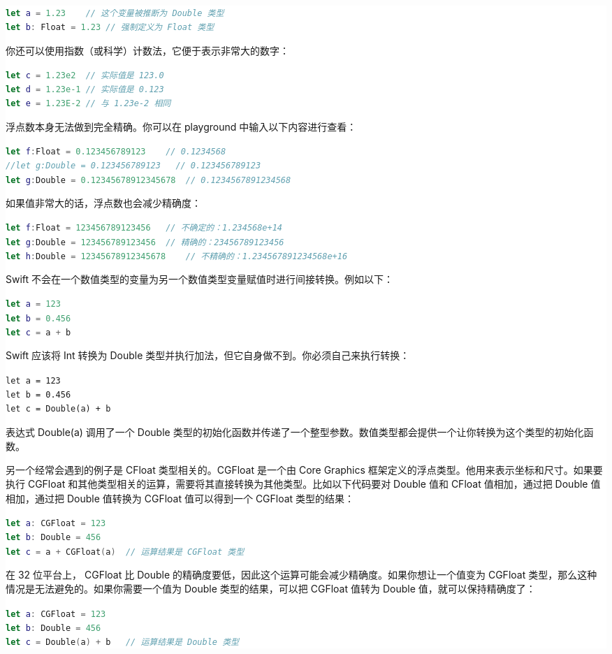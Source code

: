 ```swift
let a = 1.23    // 这个变量被推断为 Double 类型
let b: Float = 1.23 // 强制定义为 Float 类型
```

你还可以使用指数（或科学）计数法，它便于表示非常大的数字：

```swift
let c = 1.23e2  // 实际值是 123.0
let d = 1.23e-1 // 实际值是 0.123
let e = 1.23E-2 // 与 1.23e-2 相同
```

浮点数本身无法做到完全精确。你可以在 playground 中输入以下内容进行查看：

```swift
let f:Float = 0.123456789123    // 0.1234568
//let g:Double = 0.123456789123   // 0.123456789123
let g:Double = 0.12345678912345678  // 0.1234567891234568
```

如果值非常大的话，浮点数也会减少精确度：

```swift
let f:Float = 123456789123456   // 不确定的：1.234568e+14
let g:Double = 123456789123456  // 精确的：23456789123456
let h:Double = 12345678912345678    // 不精确的：1.234567891234568e+16
```

Swift 不会在一个数值类型的变量为另一个数值类型变量赋值时进行间接转换。例如以下：

```swift
let a = 123
let b = 0.456
let c = a + b
```

Swift 应该将 Int 转换为 Double 类型并执行加法，但它自身做不到。你必须自己来执行转换：

```shell
let a = 123
let b = 0.456
let c = Double(a) + b
```

表达式 Double(a) 调用了一个 Double 类型的初始化函数并传递了一个整型参数。数值类型都会提供一个让你转换为这个类型的初始化函数。

另一个经常会遇到的例子是 CFloat 类型相关的。CGFloat 是一个由 Core Graphics 框架定义的浮点类型。他用来表示坐标和尺寸。如果要执行 CGFloat 和其他类型相关的运算，需要将其直接转换为其他类型。比如以下代码要对 Double 值和 CFloat 值相加，通过把 Double 值相加，通过把 Double 值转换为 CGFloat 值可以得到一个 CGFloat 类型的结果：

```swift
let a: CGFloat = 123
let b: Double = 456
let c = a + CGFloat(a)  // 运算结果是 CGFloat 类型
```

在 32 位平台上， CGFloat 比 Double 的精确度要低，因此这个运算可能会减少精确度。如果你想让一个值变为 CGFloat 类型，那么这种情况是无法避免的。如果你需要一个值为 Double 类型的结果，可以把 CGFloat 值转为 Double 值，就可以保持精确度了：

```swift
let a: CGFloat = 123
let b: Double = 456
let c = Double(a) + b   // 运算结果是 Double 类型
```
